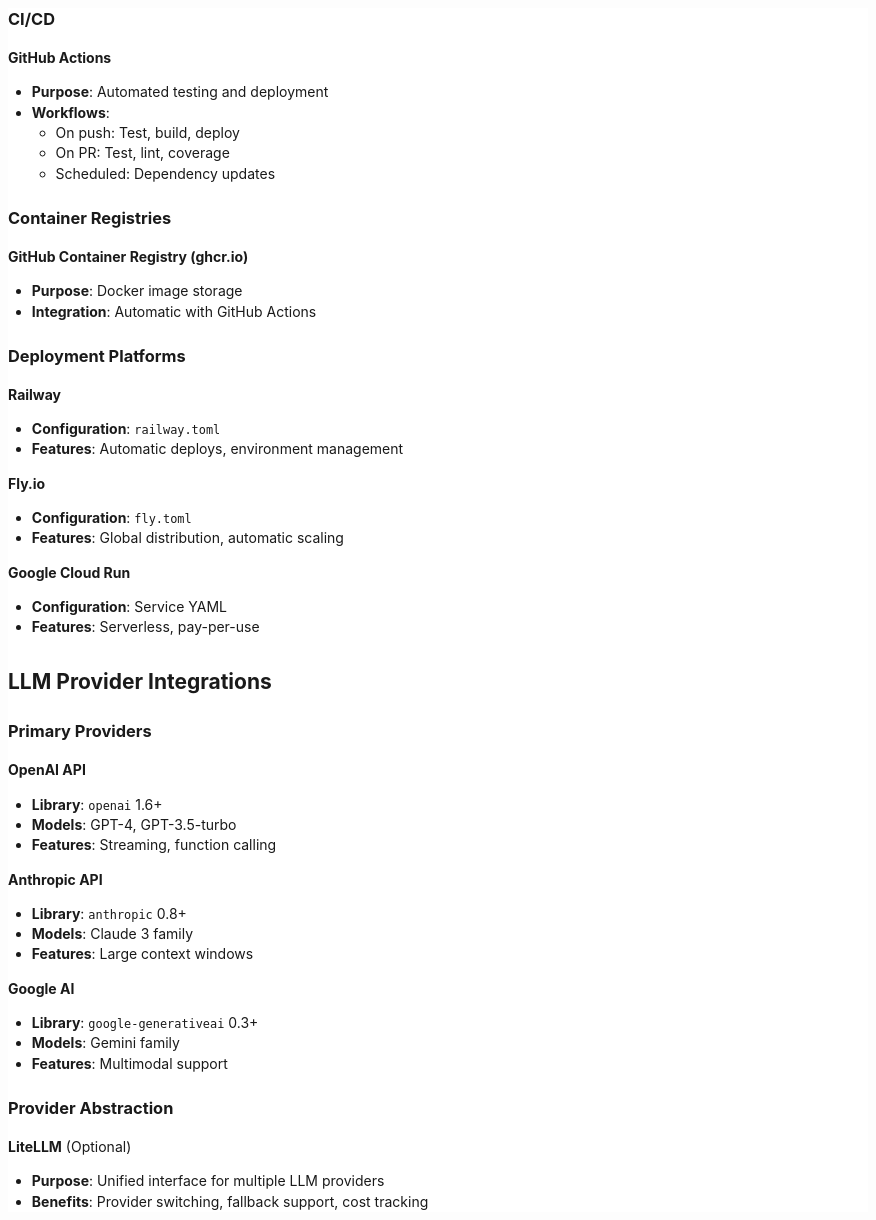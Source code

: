 ### CI/CD

**GitHub Actions**
- **Purpose**: Automated testing and deployment
- **Workflows**:
  - On push: Test, build, deploy
  - On PR: Test, lint, coverage
  - Scheduled: Dependency updates

### Container Registries

**GitHub Container Registry (ghcr.io)**
- **Purpose**: Docker image storage
- **Integration**: Automatic with GitHub Actions

### Deployment Platforms

**Railway**
- **Configuration**: `railway.toml`
- **Features**: Automatic deploys, environment management

**Fly.io**
- **Configuration**: `fly.toml`
- **Features**: Global distribution, automatic scaling

**Google Cloud Run**
- **Configuration**: Service YAML
- **Features**: Serverless, pay-per-use

## LLM Provider Integrations

### Primary Providers

**OpenAI API**
- **Library**: `openai` 1.6+
- **Models**: GPT-4, GPT-3.5-turbo
- **Features**: Streaming, function calling

**Anthropic API**
- **Library**: `anthropic` 0.8+
- **Models**: Claude 3 family
- **Features**: Large context windows

**Google AI**
- **Library**: `google-generativeai` 0.3+
- **Models**: Gemini family
- **Features**: Multimodal support

### Provider Abstraction

**LiteLLM** (Optional)
- **Purpose**: Unified interface for multiple LLM providers
- **Benefits**: Provider switching, fallback support, cost tracking
